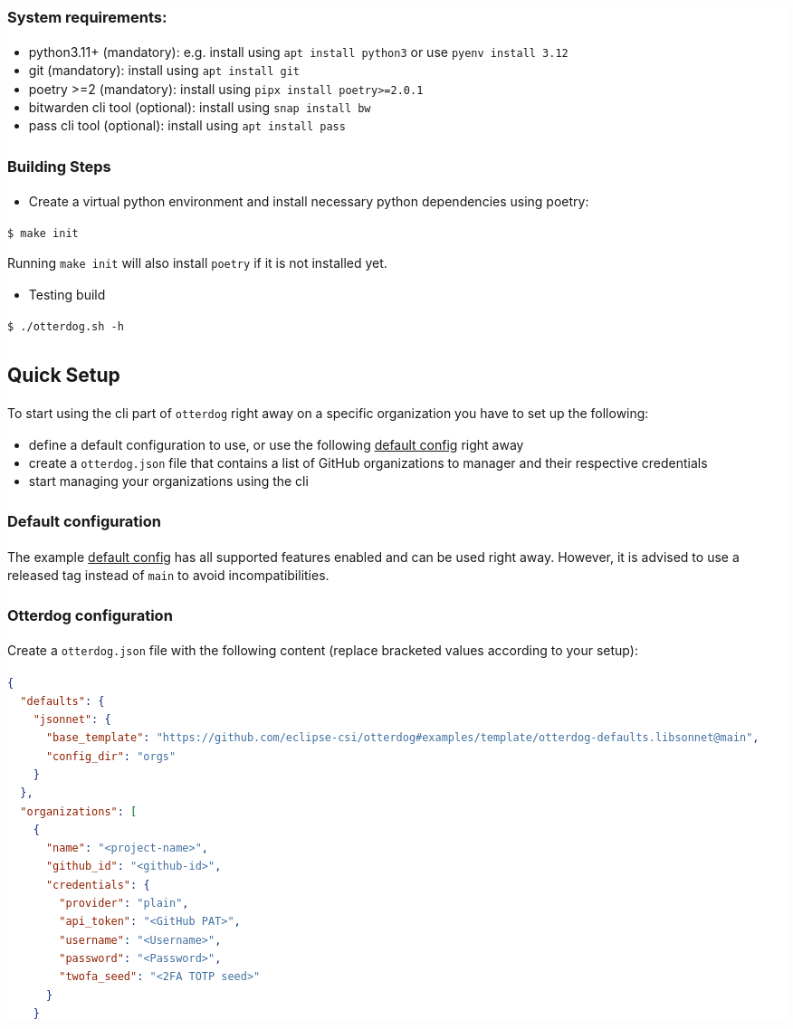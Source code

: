 ### System requirements:

* python3.11+ (mandatory): e.g. install using `apt install python3` or use `pyenv install 3.12`
* git (mandatory): install using `apt install git`
* poetry >=2 (mandatory): install using `pipx install poetry>=2.0.1`
* bitwarden cli tool (optional): install using `snap install bw`
* pass cli tool (optional): install using `apt install pass`

### Building Steps

* Create a virtual python environment and install necessary python dependencies using poetry:

```console
$ make init
```

Running `make init` will also install `poetry` if it is not installed yet.

* Testing build

```console
$ ./otterdog.sh -h
```

## Quick Setup

To start using the cli part of `otterdog` right away on a specific organization you have to set up the following:

- define a default configuration to use, or use the following [default config](https://github.com/eclipse-csi/otterdog/blob/main/examples/template/otterdog-defaults.libsonnet) right away
- create a `otterdog.json` file that contains a list of GitHub organizations to manager and their respective credentials
- start managing your organizations using the cli

### Default configuration

The example [default config](https://github.com/eclipse-csi/otterdog/blob/main/examples/template/otterdog-defaults.libsonnet) has all supported features enabled and can be used right away.
However, it is advised to use a released tag instead of `main` to avoid incompatibilities.

### Otterdog configuration

Create a `otterdog.json` file with the following content (replace bracketed values according to your setup):

```json
{
  "defaults": {
    "jsonnet": {
      "base_template": "https://github.com/eclipse-csi/otterdog#examples/template/otterdog-defaults.libsonnet@main",
      "config_dir": "orgs"
    }
  },
  "organizations": [
    {
      "name": "<project-name>",
      "github_id": "<github-id>",
      "credentials": {
        "provider": "plain",
        "api_token": "<GitHub PAT>",
        "username": "<Username>",
        "password": "<Password>",
        "twofa_seed": "<2FA TOTP seed>"
      }
    }
```